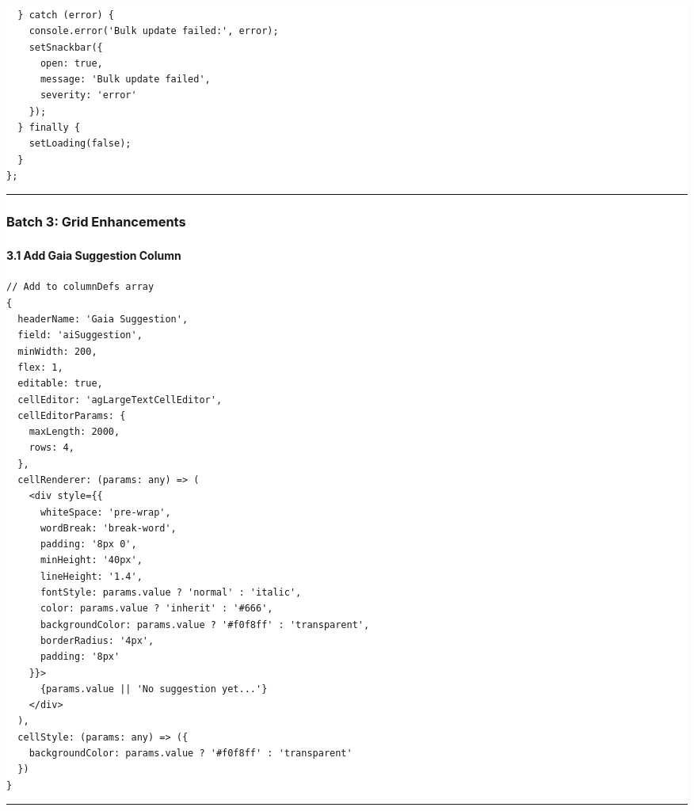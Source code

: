 ```tsx
  } catch (error) {
    console.error('Bulk update failed:', error);
    setSnackbar({
      open: true,
      message: 'Bulk update failed',
      severity: 'error'
    });
  } finally {
    setLoading(false);
  }
};
```

---

### Batch 3: Grid Enhancements

#### 3.1 Add Gaia Suggestion Column
```tsx
// Add to columnDefs array
{
  headerName: 'Gaia Suggestion',
  field: 'aiSuggestion',
  minWidth: 200,
  flex: 1,
  editable: true,
  cellEditor: 'agLargeTextCellEditor',
  cellEditorParams: {
    maxLength: 2000,
    rows: 4,
  },
  cellRenderer: (params: any) => (
    <div style={{ 
      whiteSpace: 'pre-wrap', 
      wordBreak: 'break-word',
      padding: '8px 0',
      minHeight: '40px',
      lineHeight: '1.4',
      fontStyle: params.value ? 'normal' : 'italic',
      color: params.value ? 'inherit' : '#666',
      backgroundColor: params.value ? '#f0f8ff' : 'transparent',
      borderRadius: '4px',
      padding: '8px'
    }}>
      {params.value || 'No suggestion yet...'}
    </div>
  ),
  cellStyle: (params: any) => ({
    backgroundColor: params.value ? '#f0f8ff' : 'transparent'
  })
}
```

---